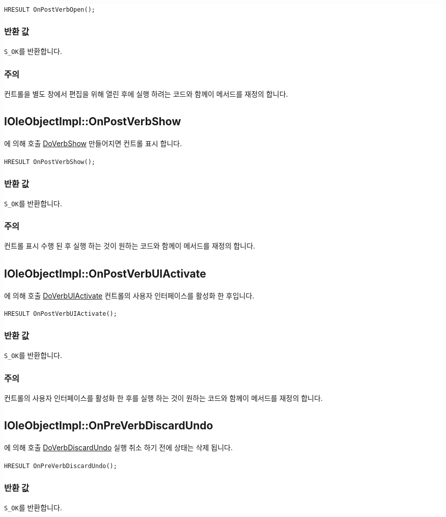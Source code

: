```
HRESULT OnPostVerbOpen();
```  
  
### <a name="return-value"></a>반환 값  
 `S_OK`를 반환합니다.  
  
### <a name="remarks"></a>주의  
 컨트롤을 별도 창에서 편집을 위해 열린 후에 실행 하려는 코드와 함께이 메서드를 재정의 합니다.  
  
##  <a name="a-nameonpostverbshowa--ioleobjectimplonpostverbshow"></a><a name="onpostverbshow"></a>IOleObjectImpl::OnPostVerbShow  
 에 의해 호출 [DoVerbShow](#doverbshow) 만들어지면 컨트롤 표시 합니다.  
  
```
HRESULT OnPostVerbShow();
```  
  
### <a name="return-value"></a>반환 값  
 `S_OK`를 반환합니다.  
  
### <a name="remarks"></a>주의  
 컨트롤 표시 수행 된 후 실행 하는 것이 원하는 코드와 함께이 메서드를 재정의 합니다.  
  
##  <a name="a-nameonpostverbuiactivatea--ioleobjectimplonpostverbuiactivate"></a><a name="onpostverbuiactivate"></a>IOleObjectImpl::OnPostVerbUIActivate  
 에 의해 호출 [DoVerbUIActivate](#doverbuiactivate) 컨트롤의 사용자 인터페이스를 활성화 한 후입니다.  
  
```
HRESULT OnPostVerbUIActivate();
```  
  
### <a name="return-value"></a>반환 값  
 `S_OK`를 반환합니다.  
  
### <a name="remarks"></a>주의  
 컨트롤의 사용자 인터페이스를 활성화 한 후를 실행 하는 것이 원하는 코드와 함께이 메서드를 재정의 합니다.  
  
##  <a name="a-nameonpreverbdiscardundoa--ioleobjectimplonpreverbdiscardundo"></a><a name="onpreverbdiscardundo"></a>IOleObjectImpl::OnPreVerbDiscardUndo  
 에 의해 호출 [DoVerbDiscardUndo](#doverbdiscardundo) 실행 취소 하기 전에 상태는 삭제 됩니다.  
  
```
HRESULT OnPreVerbDiscardUndo();
```  
  
### <a name="return-value"></a>반환 값  
 `S_OK`를 반환합니다.  
  